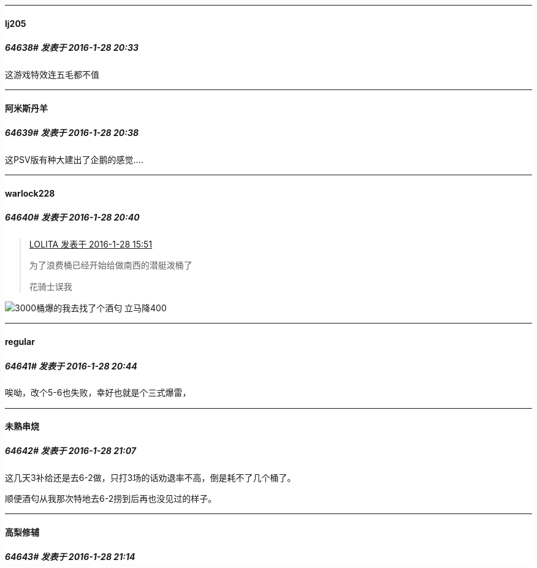 
-----

####  lj205  
##### 64638#       发表于 2016-1-28 20:33


这游戏特效连五毛都不值


-----

####  阿米斯丹羊  
##### 64639#       发表于 2016-1-28 20:38


这PSV版有种大建出了企鹅的感觉....


-----

####  warlock228  
##### 64640#       发表于 2016-1-28 20:40


<blockquote><a href="httphttps://bbs.saraba1st.com/2b/forum.php?mod=redirect&amp;goto=findpost&amp;pid=31434024&amp;ptid=930880" target="_blank">LOLITA 发表于 2016-1-28 15:51</a>

为了浪费桶已经开始给做南西的潜艇泼桶了

花骑士误我</blockquote>
<img src="https://static.saraba1st.com/image/smiley/face/91.gif" referrerpolicy="no-referrer">3000桶爆的我去找了个酒匂 立马降400


-----

####  regular  
##### 64641#       发表于 2016-1-28 20:44


唉呦，改个5-6也失败，幸好也就是个三式爆雷，


-----

####  未熟串烧  
##### 64642#       发表于 2016-1-28 21:07


这几天3补给还是去6-2做，只打3场的话劝退率不高，倒是耗不了几个桶了。

顺便酒匂从我那次特地去6-2捞到后再也没见过的样子。


-----

####  高梨修辅  
##### 64643#       发表于 2016-1-28 21:14
